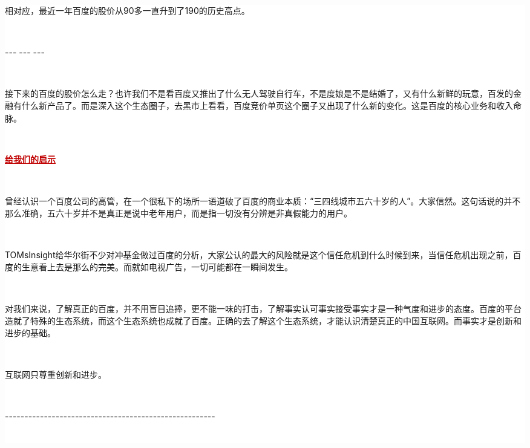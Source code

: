 </p>
<p>
         相对应，最近一年百度的股价从90多一直升到了190的历史高点。
        </p>
<p>
<br/>
</p>
<p>
         --- --- ---
        </p>
<p>
<br/>
</p>
<p>
         接下来的百度的股价怎么走？也许我们不是看百度又推出了什么无人驾驶自行车，不是度娘是不是结婚了，又有什么新鲜的玩意，百发的金融有什么新产品了。而是深入这个生态圈子，去黑市上看看，百度竞价单页这个圈子又出现了什么新的变化。这是百度的核心业务和收入命脉。
        </p>
<p>
<br/>
</p>
<p>
<span style="color: rgb(192, 0, 0); text-decoration: underline;">
<strong>
           给我们的启示
          </strong>
</span>
</p>
<p>
<br/>
</p>
<p>
         曾经认识一个百度公司的高管，在一个很私下的场所一语道破了百度的商业本质：“三四线城市五六十岁的人”。大家信然。这句话说的并不那么准确，五六十岁并不是真正是说中老年用户，而是指一切没有分辨是非真假能力的用户。
        </p>
<p>
<br/>
</p>
<p>
         TOMsInsight给华尔街不少对冲基金做过百度的分析，大家公认的最大的风险就是这个信任危机到什么时候到来，当信任危机出现之前，百度的生意看上去是那么的完美。而就如电视广告，一切可能都在一瞬间发生。
         <br/>
</p>
<p>
<br/>
</p>
<p>
         对我们来说，了解真正的百度，并不用盲目追捧，更不能一味的打击，了解事实认可事实接受事实才是一种气度和进步的态度。百度的平台造就了特殊的生态系统，而这个生态系统也成就了百度。正确的去了解这个生态系统，才能认识清楚真正的中国互联网。而事实才是创新和进步的基础。
        </p>
<p>
<br/>
</p>
<p>
         互联网只尊重创新和进步。
        </p>
<p>
<br/>
</p>
<p style="white-space: normal;">
         ------------------------------------------------------
        </p>
<p style="white-space: normal;">
<br/>